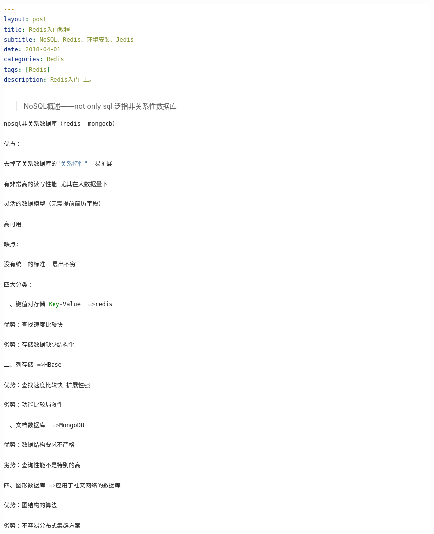 ```yaml
---
layout: post
title: Redis入门教程
subtitle: NoSQL、Redis、环境安装、Jedis
date: 2018-04-01
categories: Redis
tags: [Redis]
description: Redis入门_上。
---
```


> NoSQL概述——not only sql 泛指非关系性数据库

```Java
nosql非关系数据库（redis  mongodb）

优点：

去掉了关系数据库的"关系特性"  易扩展  

有非常高的读写性能 尤其在大数据量下

灵活的数据模型（无需提前简历字段）

高可用

缺点:

没有统一的标准  层出不穷

四大分类：

一、键值对存储 Key-Value  =>redis

优势：查找速度比较快

劣势：存储数据缺少结构化

二、列存储 =>HBase

优势：查找速度比较快 扩展性强

劣势：功能比较局限性

三、文档数据库  =>MongoDB

优势：数据结构要求不严格

劣势：查询性能不是特别的高 

四、图形数据库 =>应用于社交网络的数据库

优势：图结构的算法

劣势：不容易分布式集群方案

```
